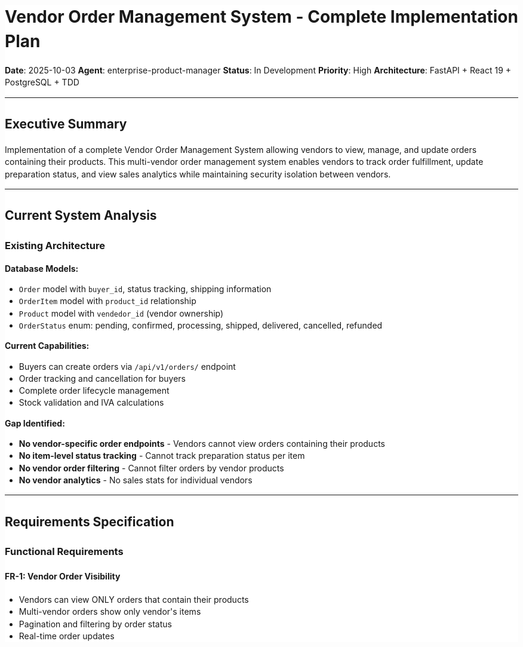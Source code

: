 # Vendor Order Management System - Complete Implementation Plan

**Date**: 2025-10-03
**Agent**: enterprise-product-manager
**Status**: In Development
**Priority**: High
**Architecture**: FastAPI + React 19 + PostgreSQL + TDD

---

## Executive Summary

Implementation of a complete Vendor Order Management System allowing vendors to view, manage, and update orders containing their products. This multi-vendor order management system enables vendors to track order fulfillment, update preparation status, and view sales analytics while maintaining security isolation between vendors.

---

## Current System Analysis

### Existing Architecture

**Database Models:**
- `Order` model with `buyer_id`, status tracking, shipping information
- `OrderItem` model with `product_id` relationship
- `Product` model with `vendedor_id` (vendor ownership)
- `OrderStatus` enum: pending, confirmed, processing, shipped, delivered, cancelled, refunded

**Current Capabilities:**
- Buyers can create orders via `/api/v1/orders/` endpoint
- Order tracking and cancellation for buyers
- Complete order lifecycle management
- Stock validation and IVA calculations

**Gap Identified:**
- **No vendor-specific order endpoints** - Vendors cannot view orders containing their products
- **No item-level status tracking** - Cannot track preparation status per item
- **No vendor order filtering** - Cannot filter orders by vendor products
- **No vendor analytics** - No sales stats for individual vendors

---

## Requirements Specification

### Functional Requirements

#### FR-1: Vendor Order Visibility
- Vendors can view ONLY orders that contain their products
- Multi-vendor orders show only vendor's items
- Pagination and filtering by order status
- Real-time order updates
